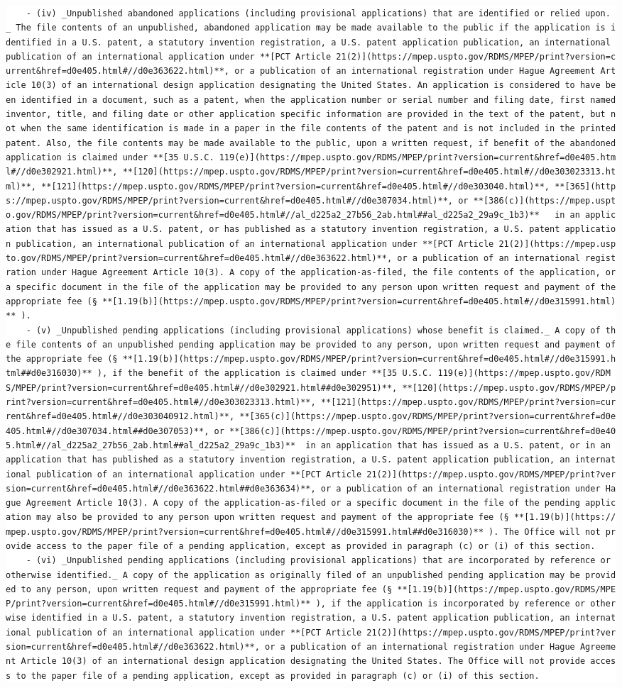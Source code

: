         - (iv) _Unpublished abandoned applications (including provisional applications) that are identified or relied upon._ The file contents of an unpublished, abandoned application may be made available to the public if the application is identified in a U.S. patent, a statutory invention registration, a U.S. patent application publication, an international publication of an international application under **[PCT Article 21(2)](https://mpep.uspto.gov/RDMS/MPEP/print?version=current&href=d0e405.html#//d0e363622.html)**, or a publication of an international registration under Hague Agreement Article 10(3) of an international design application designating the United States. An application is considered to have been identified in a document, such as a patent, when the application number or serial number and filing date, first named inventor, title, and filing date or other application specific information are provided in the text of the patent, but not when the same identification is made in a paper in the file contents of the patent and is not included in the printed patent. Also, the file contents may be made available to the public, upon a written request, if benefit of the abandoned application is claimed under **[35 U.S.C. 119(e)](https://mpep.uspto.gov/RDMS/MPEP/print?version=current&href=d0e405.html#//d0e302921.html)**, **[120](https://mpep.uspto.gov/RDMS/MPEP/print?version=current&href=d0e405.html#//d0e303023313.html)**, **[121](https://mpep.uspto.gov/RDMS/MPEP/print?version=current&href=d0e405.html#//d0e303040.html)**, **[365](https://mpep.uspto.gov/RDMS/MPEP/print?version=current&href=d0e405.html#//d0e307034.html)**, or **[386(c)](https://mpep.uspto.gov/RDMS/MPEP/print?version=current&href=d0e405.html#//al_d225a2_27b56_2ab.html##al_d225a2_29a9c_1b3)**   in an application that has issued as a U.S. patent, or has published as a statutory invention registration, a U.S. patent application publication, an international publication of an international application under **[PCT Article 21(2)](https://mpep.uspto.gov/RDMS/MPEP/print?version=current&href=d0e405.html#//d0e363622.html)**, or a publication of an international registration under Hague Agreement Article 10(3). A copy of the application-as-filed, the file contents of the application, or a specific document in the file of the application may be provided to any person upon written request and payment of the appropriate fee (§ **[1.19(b)](https://mpep.uspto.gov/RDMS/MPEP/print?version=current&href=d0e405.html#//d0e315991.html)** ).
        - (v) _Unpublished pending applications (including provisional applications) whose benefit is claimed._ A copy of the file contents of an unpublished pending application may be provided to any person, upon written request and payment of the appropriate fee (§ **[1.19(b)](https://mpep.uspto.gov/RDMS/MPEP/print?version=current&href=d0e405.html#//d0e315991.html##d0e316030)** ), if the benefit of the application is claimed under **[35 U.S.C. 119(e)](https://mpep.uspto.gov/RDMS/MPEP/print?version=current&href=d0e405.html#//d0e302921.html##d0e302951)**, **[120](https://mpep.uspto.gov/RDMS/MPEP/print?version=current&href=d0e405.html#//d0e303023313.html)**, **[121](https://mpep.uspto.gov/RDMS/MPEP/print?version=current&href=d0e405.html#//d0e303040912.html)**, **[365(c)](https://mpep.uspto.gov/RDMS/MPEP/print?version=current&href=d0e405.html#//d0e307034.html##d0e307053)**, or **[386(c)](https://mpep.uspto.gov/RDMS/MPEP/print?version=current&href=d0e405.html#//al_d225a2_27b56_2ab.html##al_d225a2_29a9c_1b3)**  in an application that has issued as a U.S. patent, or in an application that has published as a statutory invention registration, a U.S. patent application publication, an international publication of an international application under **[PCT Article 21(2)](https://mpep.uspto.gov/RDMS/MPEP/print?version=current&href=d0e405.html#//d0e363622.html##d0e363634)**, or a publication of an international registration under Hague Agreement Article 10(3). A copy of the application-as-filed or a specific document in the file of the pending application may also be provided to any person upon written request and payment of the appropriate fee (§ **[1.19(b)](https://mpep.uspto.gov/RDMS/MPEP/print?version=current&href=d0e405.html#//d0e315991.html##d0e316030)** ). The Office will not provide access to the paper file of a pending application, except as provided in paragraph (c) or (i) of this section.
        - (vi) _Unpublished pending applications (including provisional applications) that are incorporated by reference or otherwise identified._ A copy of the application as originally filed of an unpublished pending application may be provided to any person, upon written request and payment of the appropriate fee (§ **[1.19(b)](https://mpep.uspto.gov/RDMS/MPEP/print?version=current&href=d0e405.html#//d0e315991.html)** ), if the application is incorporated by reference or otherwise identified in a U.S. patent, a statutory invention registration, a U.S. patent application publication, an international publication of an international application under **[PCT Article 21(2)](https://mpep.uspto.gov/RDMS/MPEP/print?version=current&href=d0e405.html#//d0e363622.html)**, or a publication of an international registration under Hague Agreement Article 10(3) of an international design application designating the United States. The Office will not provide access to the paper file of a pending application, except as provided in paragraph (c) or (i) of this section.
